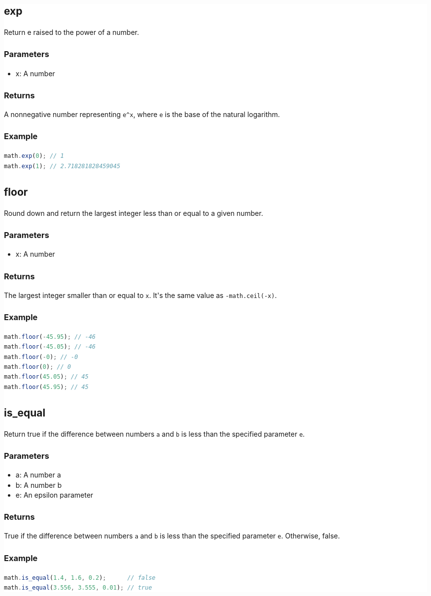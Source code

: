 ## exp
Return e raised to the power of a number.

### Parameters
- x: A number

### Returns
A nonnegative number representing `e^x`, where `e` is the base of the natural logarithm.

### Example
```js
math.exp(0); // 1
math.exp(1); // 2.718281828459045
```

## floor
Round down and return the largest integer less than or equal to a given number.

### Parameters
- x: A number

### Returns
The largest integer smaller than or equal to `x`. It's the same value as `-math.ceil(-x)`.

### Example
```js
math.floor(-45.95); // -46
math.floor(-45.05); // -46
math.floor(-0); // -0
math.floor(0); // 0
math.floor(45.05); // 45
math.floor(45.95); // 45
```

## is_equal
Return true if the difference between numbers `a` and `b` is less than the specified parameter `e`.

### Parameters
- a: A number a
- b: A number b
- e: An epsilon parameter

### Returns
True if the difference between numbers `a` and `b` is less than the specified parameter `e`. Otherwise, false.

### Example
```js
math.is_equal(1.4, 1.6, 0.2);      // false
math.is_equal(3.556, 3.555, 0.01); // true
```
